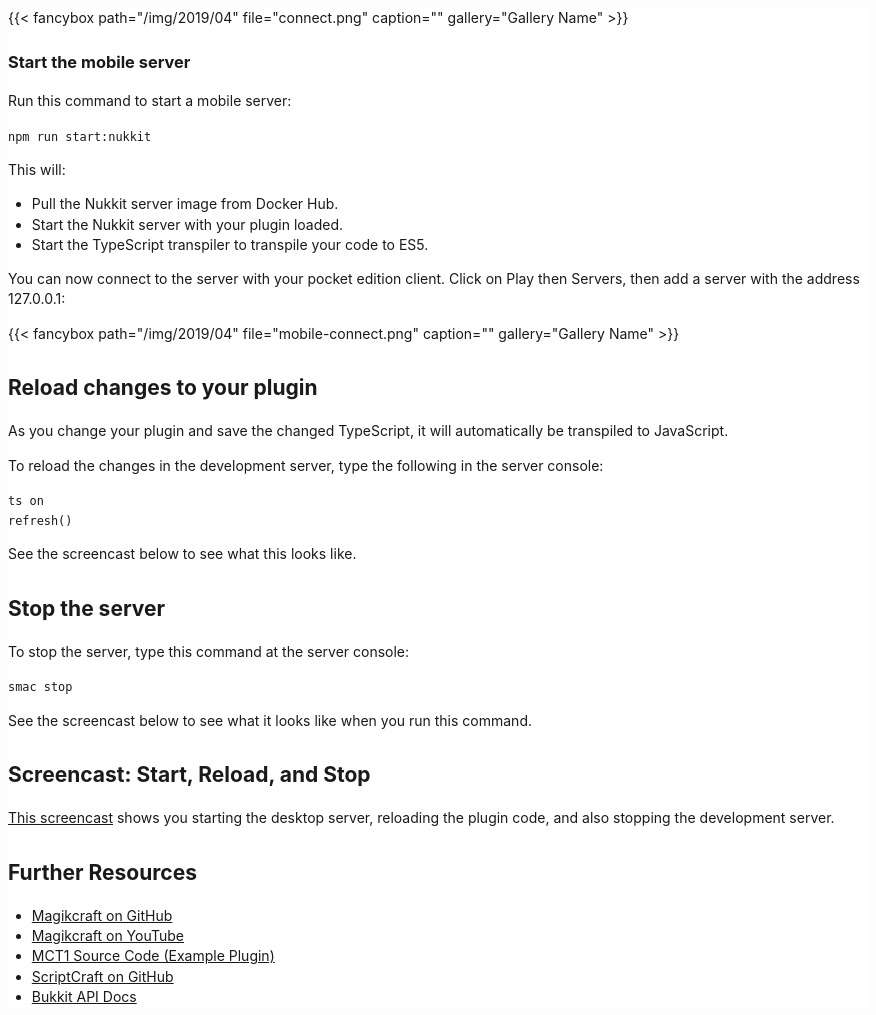 {{< fancybox path="/img/2019/04" file="connect.png" caption="" gallery="Gallery Name" >}}

### Start the mobile server

Run this command to start a mobile server:

```
npm run start:nukkit
```

This will:

- Pull the Nukkit server image from Docker Hub.
- Start the Nukkit server with your plugin loaded.
- Start the TypeScript transpiler to transpile your code to ES5.

You can now connect to the server with your pocket edition client. Click on Play then Servers, then add a server with the address 127.0.0.1:

{{< fancybox path="/img/2019/04" file="mobile-connect.png" caption="" gallery="Gallery Name" >}}

## Reload changes to your plugin

As you change your plugin and save the changed TypeScript, it will automatically be transpiled to JavaScript.

To reload the changes in the development server, type the following in the server console:

```
ts on
refresh()
```

See the screencast below to see what this looks like.

## Stop the server

To stop the server, type this command at the server console:

```
smac stop
```

See the screencast below to see what it looks like when you run this command.

## Screencast: Start, Reload, and Stop

[This screencast](https://asciinema.org/a/242023) shows you starting the desktop server, reloading the plugin code, and also stopping the development server.

## Further Resources

- [Magikcraft on GitHub](https://github.com/Magikcraft)
- [Magikcraft on YouTube](https://www.youtube.com/channel/UC9cEOcTkQEyiKr2nCZDBYeg)
- [MCT1 Source Code (Example Plugin)](https://github.com/Magikcraft/mct1)
- [ScriptCraft on GitHub](https://github.com/walterhiggins/ScriptCraft)
- [Bukkit API Docs](https://bukkit.magikcraft.io/)
